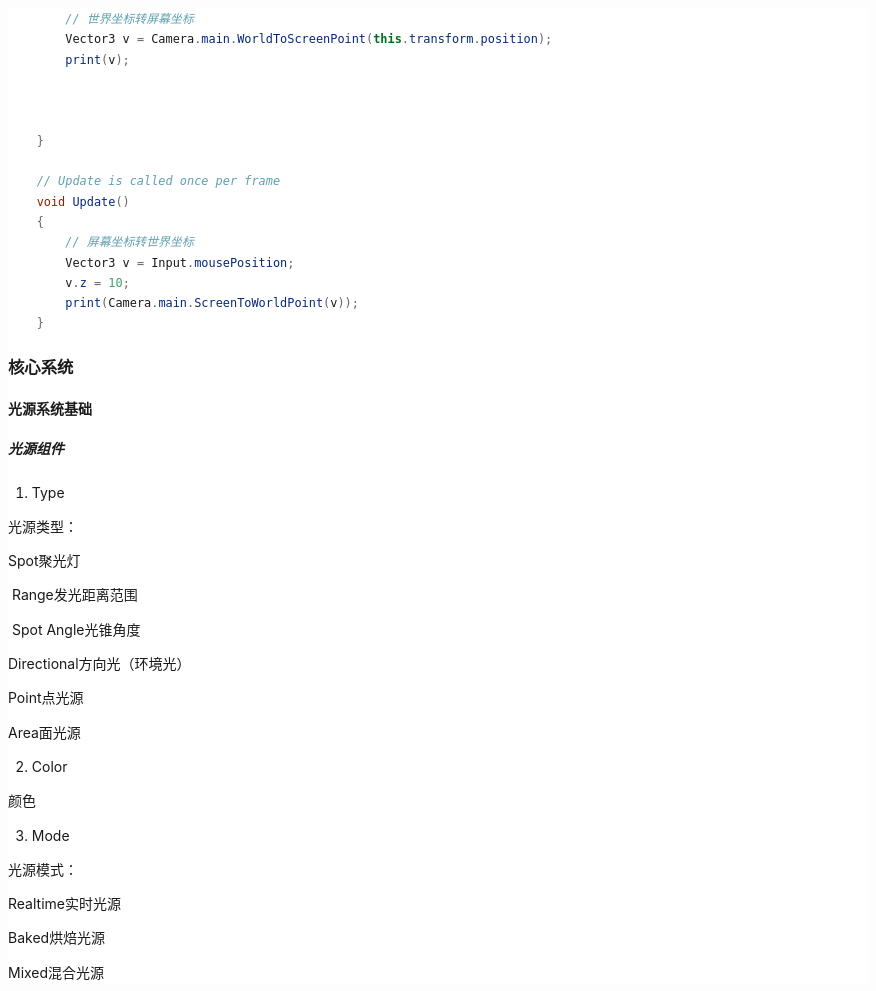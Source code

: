 ```C#
        // 世界坐标转屏幕坐标
        Vector3 v = Camera.main.WorldToScreenPoint(this.transform.position);
        print(v);
        


    }

    // Update is called once per frame
    void Update()
    {
        // 屏幕坐标转世界坐标
        Vector3 v = Input.mousePosition;
        v.z = 10;
        print(Camera.main.ScreenToWorldPoint(v));
    }
```

### 核心系统

#### 光源系统基础

##### 光源组件

1. Type

光源类型：

Spot聚光灯

​		Range发光距离范围

​		Spot Angle光锥角度

Directional方向光（环境光）



Point点光源



Area面光源

2. Color

颜色

3. Mode

光源模式：

Realtime实时光源

Baked烘焙光源

Mixed混合光源


